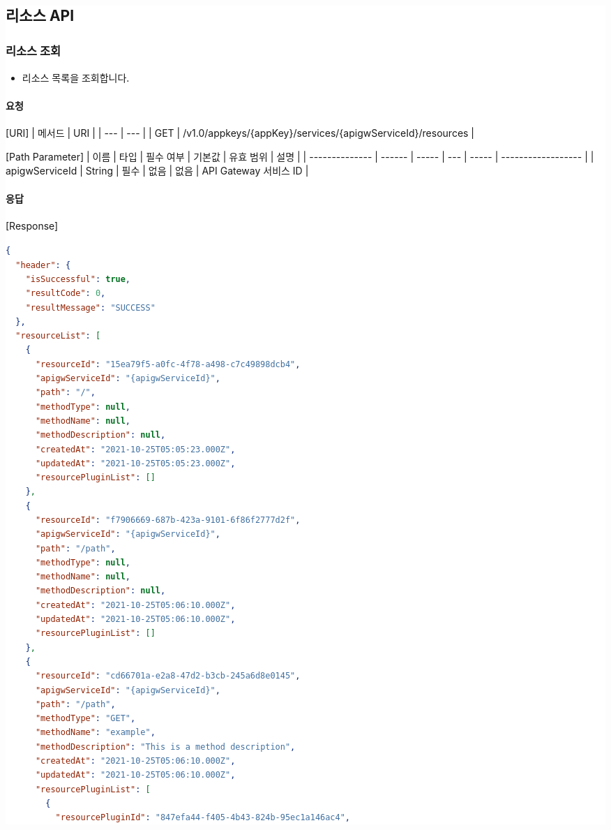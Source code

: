 ## 리소스 API

### 리소스 조회

- 리소스 목록을 조회합니다.

#### 요청

[URI]
| 메서드 | URI | 
| --- | --- | 
| GET | /v1.0/appkeys/{appKey}/services/{apigwServiceId}/resources |

[Path Parameter]
| 이름             | 타입     | 필수 여부 | 기본값 | 유효 범위 | 설명                 |
| -------------- | ------ | ----- | --- | ----- | ------------------ |
| apigwServiceId | String | 필수    | 없음  | 없음    | API Gateway 서비스 ID |

#### 응답

[Response]

```json
{
  "header": {
    "isSuccessful": true,
    "resultCode": 0,
    "resultMessage": "SUCCESS"
  },
  "resourceList": [
    {
      "resourceId": "15ea79f5-a0fc-4f78-a498-c7c49898dcb4",
      "apigwServiceId": "{apigwServiceId}",
      "path": "/",
      "methodType": null,
      "methodName": null,
      "methodDescription": null,
      "createdAt": "2021-10-25T05:05:23.000Z",
      "updatedAt": "2021-10-25T05:05:23.000Z",
      "resourcePluginList": []
    },
    {
      "resourceId": "f7906669-687b-423a-9101-6f86f2777d2f",
      "apigwServiceId": "{apigwServiceId}",
      "path": "/path",
      "methodType": null,
      "methodName": null,
      "methodDescription": null,
      "createdAt": "2021-10-25T05:06:10.000Z",
      "updatedAt": "2021-10-25T05:06:10.000Z",
      "resourcePluginList": []
    },
    {
      "resourceId": "cd66701a-e2a8-47d2-b3cb-245a6d8e0145",
      "apigwServiceId": "{apigwServiceId}",
      "path": "/path",
      "methodType": "GET",
      "methodName": "example",
      "methodDescription": "This is a method description",
      "createdAt": "2021-10-25T05:06:10.000Z",
      "updatedAt": "2021-10-25T05:06:10.000Z",
      "resourcePluginList": [
        {
          "resourcePluginId": "847efa44-f405-4b43-824b-95ec1a146ac4",
```